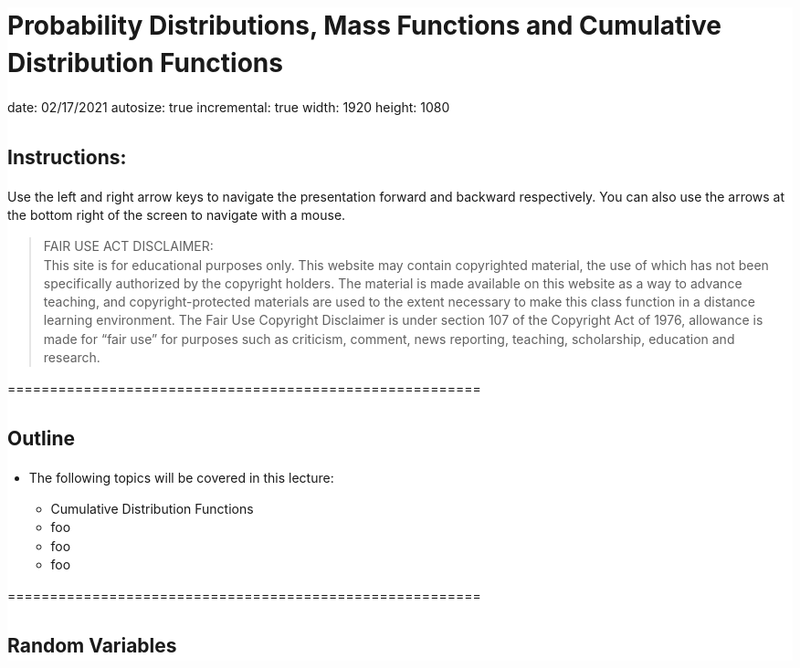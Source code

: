 <style>
.section .reveal .state-background {
   background: #ffffff;
}
.section .reveal h1,
.section .reveal h2,
.section .reveal p {
   color: black;
   margin-top: 50px;
   text-align: center;
}
</style>


Probability Distributions, Mass Functions and Cumulative Distribution Functions
========================================================
date: 02/17/2021
autosize: true
incremental: true
width: 1920
height: 1080

<h2 style="text-align:left"> Instructions:</h2>
<p style='text-align:left'>Use the left and right arrow keys to navigate the presentation forward and backward respectively.  You can also use the arrows at the bottom right of the screen to navigate with a mouse.<br></p>

<blockquote>
FAIR USE ACT DISCLAIMER:</br>
This site is for educational purposes only.  This website may contain copyrighted material, the use of which has not been specifically authorized by the copyright holders. The material is made available on this website as a way to advance teaching, and copyright-protected materials are used to the extent necessary to make this class function in a distance learning environment.  The Fair Use Copyright Disclaimer is under section 107 of the Copyright Act of 1976, allowance is made for “fair use” for purposes such as criticism, comment, news reporting, teaching, scholarship, education and research.
</blockquote>


========================================================

<h2>Outline</h2>

* The following topics will be covered in this lecture:

  * Cumulative Distribution Functions
  * foo
  * foo
  * foo




========================================================
##  Random Variables
